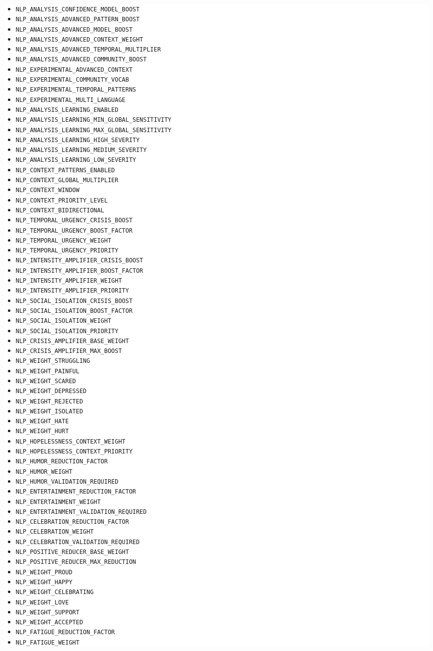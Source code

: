 - `NLP_ANALYSIS_CONFIDENCE_MODEL_BOOST`
- `NLP_ANALYSIS_ADVANCED_PATTERN_BOOST`
- `NLP_ANALYSIS_ADVANCED_MODEL_BOOST`
- `NLP_ANALYSIS_ADVANCED_CONTEXT_WEIGHT`
- `NLP_ANALYSIS_ADVANCED_TEMPORAL_MULTIPLIER`
- `NLP_ANALYSIS_ADVANCED_COMMUNITY_BOOST`
- `NLP_EXPERIMENTAL_ADVANCED_CONTEXT`
- `NLP_EXPERIMENTAL_COMMUNITY_VOCAB`
- `NLP_EXPERIMENTAL_TEMPORAL_PATTERNS`
- `NLP_EXPERIMENTAL_MULTI_LANGUAGE`
- `NLP_ANALYSIS_LEARNING_ENABLED`
- `NLP_ANALYSIS_LEARNING_MIN_GLOBAL_SENSITIVITY`
- `NLP_ANALYSIS_LEARNING_MAX_GLOBAL_SENSITIVITY`
- `NLP_ANALYSIS_LEARNING_HIGH_SEVERITY`
- `NLP_ANALYSIS_LEARNING_MEDIUM_SEVERITY`
- `NLP_ANALYSIS_LEARNING_LOW_SEVERITY`
- `NLP_CONTEXT_PATTERNS_ENABLED`
- `NLP_CONTEXT_GLOBAL_MULTIPLIER`
- `NLP_CONTEXT_WINDOW`
- `NLP_CONTEXT_PRIORITY_LEVEL`
- `NLP_CONTEXT_BIDIRECTIONAL`
- `NLP_TEMPORAL_URGENCY_CRISIS_BOOST`
- `NLP_TEMPORAL_URGENCY_BOOST_FACTOR`
- `NLP_TEMPORAL_URGENCY_WEIGHT`
- `NLP_TEMPORAL_URGENCY_PRIORITY`
- `NLP_INTENSITY_AMPLIFIER_CRISIS_BOOST`
- `NLP_INTENSITY_AMPLIFIER_BOOST_FACTOR`
- `NLP_INTENSITY_AMPLIFIER_WEIGHT`
- `NLP_INTENSITY_AMPLIFIER_PRIORITY`
- `NLP_SOCIAL_ISOLATION_CRISIS_BOOST`
- `NLP_SOCIAL_ISOLATION_BOOST_FACTOR`
- `NLP_SOCIAL_ISOLATION_WEIGHT`
- `NLP_SOCIAL_ISOLATION_PRIORITY`
- `NLP_CRISIS_AMPLIFIER_BASE_WEIGHT`
- `NLP_CRISIS_AMPLIFIER_MAX_BOOST`
- `NLP_WEIGHT_STRUGGLING`
- `NLP_WEIGHT_PAINFUL`
- `NLP_WEIGHT_SCARED`
- `NLP_WEIGHT_DEPRESSED`
- `NLP_WEIGHT_REJECTED`
- `NLP_WEIGHT_ISOLATED`
- `NLP_WEIGHT_HATE`
- `NLP_WEIGHT_HURT`
- `NLP_HOPELESSNESS_CONTEXT_WEIGHT`
- `NLP_HOPELESSNESS_CONTEXT_PRIORITY`
- `NLP_HUMOR_REDUCTION_FACTOR`
- `NLP_HUMOR_WEIGHT`
- `NLP_HUMOR_VALIDATION_REQUIRED`
- `NLP_ENTERTAINMENT_REDUCTION_FACTOR`
- `NLP_ENTERTAINMENT_WEIGHT`
- `NLP_ENTERTAINMENT_VALIDATION_REQUIRED`
- `NLP_CELEBRATION_REDUCTION_FACTOR`
- `NLP_CELEBRATION_WEIGHT`
- `NLP_CELEBRATION_VALIDATION_REQUIRED`
- `NLP_POSITIVE_REDUCER_BASE_WEIGHT`
- `NLP_POSITIVE_REDUCER_MAX_REDUCTION`
- `NLP_WEIGHT_PROUD`
- `NLP_WEIGHT_HAPPY`
- `NLP_WEIGHT_CELEBRATING`
- `NLP_WEIGHT_LOVE`
- `NLP_WEIGHT_SUPPORT`
- `NLP_WEIGHT_ACCEPTED`
- `NLP_FATIGUE_REDUCTION_FACTOR`
- `NLP_FATIGUE_WEIGHT`